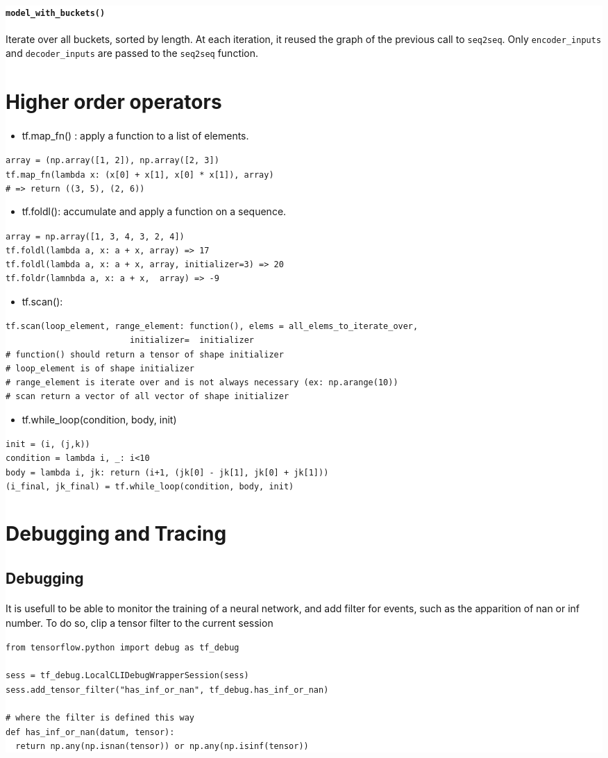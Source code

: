 #### ```model_with_buckets()```
Iterate over all buckets, sorted by length. At each iteration, it reused the graph of the previous call to ```seq2seq```. Only ```encoder_inputs``` and ```decoder_inputs``` are passed to the ```seq2seq``` function. 




# Higher order operators
* tf.map_fn() : apply a function to a list of elements.
```
array = (np.array([1, 2]), np.array([2, 3])
tf.map_fn(lambda x: (x[0] + x[1], x[0] * x[1]), array)
# => return ((3, 5), (2, 6))
```
* tf.foldl(): accumulate and apply a function on a sequence.
```
array = np.array([1, 3, 4, 3, 2, 4])
tf.foldl(lambda a, x: a + x, array) => 17
tf.foldl(lambda a, x: a + x, array, initializer=3) => 20
tf.foldr(lamnbda a, x: a + x,  array) => -9
```
* tf.scan(): 
```
tf.scan(loop_element, range_element: function(), elems = all_elems_to_iterate_over,
                         initializer=  initializer
# function() should return a tensor of shape initializer
# loop_element is of shape initializer
# range_element is iterate over and is not always necessary (ex: np.arange(10))
# scan return a vector of all vector of shape initializer
```

* tf.while_loop(condition, body, init)
```
init = (i, (j,k))
condition = lambda i, _: i<10
body = lambda i, jk: return (i+1, (jk[0] - jk[1], jk[0] + jk[1]))
(i_final, jk_final) = tf.while_loop(condition, body, init)
```

# Debugging and Tracing
## Debugging
It is usefull to be able to monitor the training of a neural network, and add filter for events, such as the apparition of nan or inf number. To do so, clip a tensor filter to the current session  
```
from tensorflow.python import debug as tf_debug

sess = tf_debug.LocalCLIDebugWrapperSession(sess)
sess.add_tensor_filter("has_inf_or_nan", tf_debug.has_inf_or_nan)

# where the filter is defined this way
def has_inf_or_nan(datum, tensor):
  return np.any(np.isnan(tensor)) or np.any(np.isinf(tensor))
```

